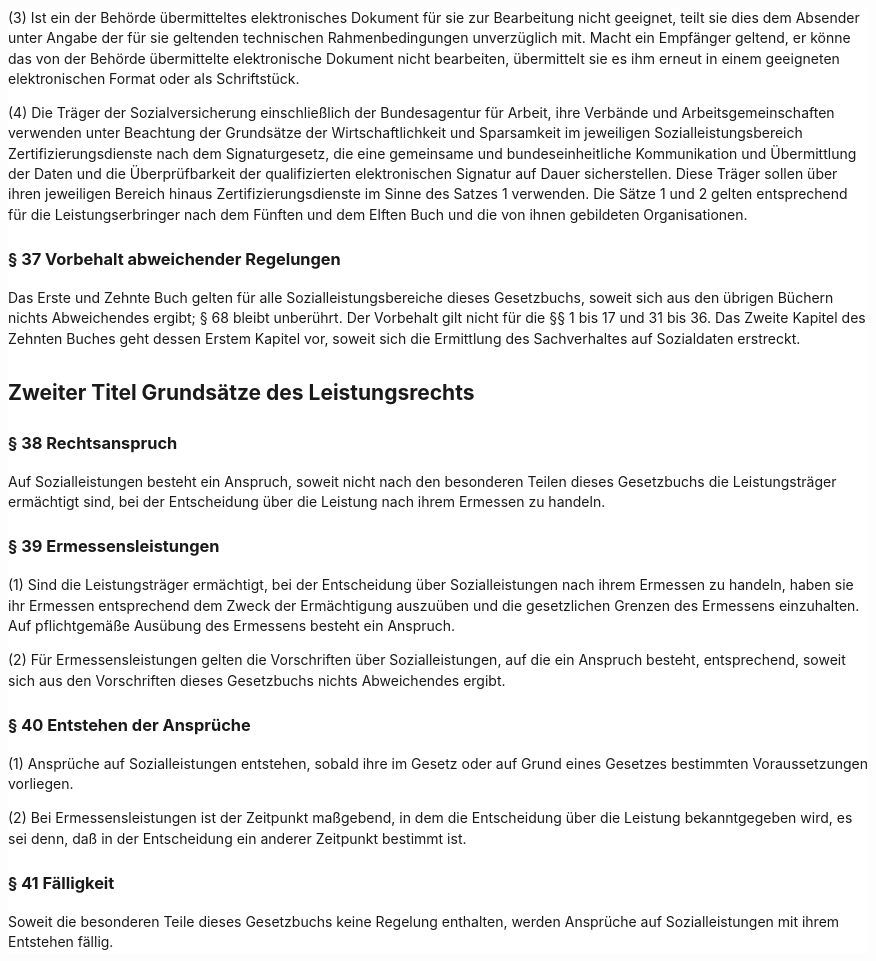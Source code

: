 (3) Ist ein der Behörde übermitteltes elektronisches Dokument für sie zur Bearbeitung nicht geeignet, teilt sie dies dem Absender unter Angabe der für sie geltenden technischen Rahmenbedingungen unverzüglich mit. Macht ein Empfänger geltend, er könne das von der Behörde übermittelte elektronische Dokument nicht bearbeiten, übermittelt sie es ihm erneut in einem geeigneten elektronischen Format oder als Schriftstück.

(4) Die Träger der Sozialversicherung einschließlich der Bundesagentur für Arbeit, ihre Verbände und Arbeitsgemeinschaften verwenden unter Beachtung der Grundsätze der Wirtschaftlichkeit und Sparsamkeit im jeweiligen Sozialleistungsbereich Zertifizierungsdienste nach dem Signaturgesetz, die eine gemeinsame und bundeseinheitliche Kommunikation und Übermittlung der Daten und die Überprüfbarkeit der qualifizierten elektronischen Signatur auf Dauer sicherstellen. Diese Träger sollen über ihren jeweiligen Bereich hinaus Zertifizierungsdienste im Sinne des Satzes 1 verwenden. Die Sätze 1 und 2 gelten entsprechend für die Leistungserbringer nach dem Fünften und dem Elften Buch und die von ihnen gebildeten Organisationen.

### § 37 Vorbehalt abweichender Regelungen

Das Erste und Zehnte Buch gelten für alle Sozialleistungsbereiche dieses Gesetzbuchs, soweit sich aus den übrigen Büchern nichts Abweichendes ergibt; § 68 bleibt unberührt. Der Vorbehalt gilt nicht für die §§ 1 bis 17 und 31 bis 36. Das Zweite Kapitel des Zehnten Buches geht dessen Erstem Kapitel vor, soweit sich die Ermittlung des Sachverhaltes auf Sozialdaten erstreckt.

Zweiter Titel Grundsätze des Leistungsrechts
--------------------------------------------

### 

### § 38 Rechtsanspruch

Auf Sozialleistungen besteht ein Anspruch, soweit nicht nach den besonderen Teilen dieses Gesetzbuchs die Leistungsträger ermächtigt sind, bei der Entscheidung über die Leistung nach ihrem Ermessen zu handeln.

### § 39 Ermessensleistungen

(1) Sind die Leistungsträger ermächtigt, bei der Entscheidung über Sozialleistungen nach ihrem Ermessen zu handeln, haben sie ihr Ermessen entsprechend dem Zweck der Ermächtigung auszuüben und die gesetzlichen Grenzen des Ermessens einzuhalten. Auf pflichtgemäße Ausübung des Ermessens besteht ein Anspruch.

(2) Für Ermessensleistungen gelten die Vorschriften über Sozialleistungen, auf die ein Anspruch besteht, entsprechend, soweit sich aus den Vorschriften dieses Gesetzbuchs nichts Abweichendes ergibt.

### § 40 Entstehen der Ansprüche

(1) Ansprüche auf Sozialleistungen entstehen, sobald ihre im Gesetz oder auf Grund eines Gesetzes bestimmten Voraussetzungen vorliegen.

(2) Bei Ermessensleistungen ist der Zeitpunkt maßgebend, in dem die Entscheidung über die Leistung bekanntgegeben wird, es sei denn, daß in der Entscheidung ein anderer Zeitpunkt bestimmt ist.

### § 41 Fälligkeit

Soweit die besonderen Teile dieses Gesetzbuchs keine Regelung enthalten, werden Ansprüche auf Sozialleistungen mit ihrem Entstehen fällig.
